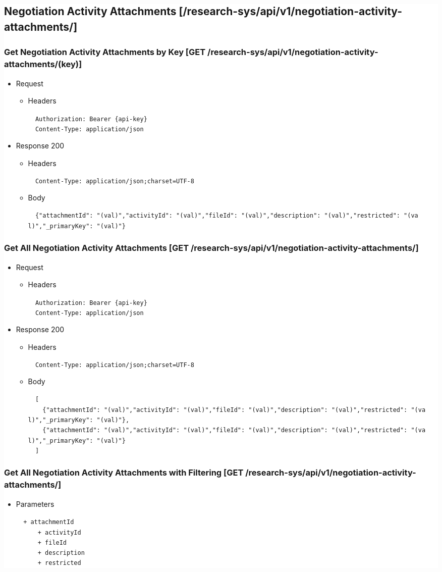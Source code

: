 ## Negotiation Activity Attachments [/research-sys/api/v1/negotiation-activity-attachments/]

### Get Negotiation Activity Attachments by Key [GET /research-sys/api/v1/negotiation-activity-attachments/(key)]
	 
+ Request

    + Headers

            Authorization: Bearer {api-key}
            Content-Type: application/json

+ Response 200
    + Headers

            Content-Type: application/json;charset=UTF-8

    + Body
    
            {"attachmentId": "(val)","activityId": "(val)","fileId": "(val)","description": "(val)","restricted": "(val)","_primaryKey": "(val)"}

### Get All Negotiation Activity Attachments [GET /research-sys/api/v1/negotiation-activity-attachments/]
	 
+ Request

    + Headers

            Authorization: Bearer {api-key}
            Content-Type: application/json

+ Response 200
    + Headers

            Content-Type: application/json;charset=UTF-8

    + Body
    
            [
              {"attachmentId": "(val)","activityId": "(val)","fileId": "(val)","description": "(val)","restricted": "(val)","_primaryKey": "(val)"},
              {"attachmentId": "(val)","activityId": "(val)","fileId": "(val)","description": "(val)","restricted": "(val)","_primaryKey": "(val)"}
            ]

### Get All Negotiation Activity Attachments with Filtering [GET /research-sys/api/v1/negotiation-activity-attachments/]
    
+ Parameters

        + attachmentId
            + activityId
            + fileId
            + description
            + restricted
